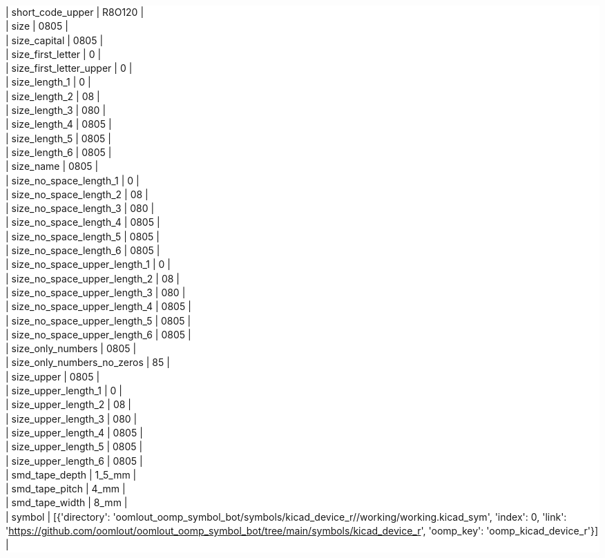 | short_code_upper | R8O120 |  
| size | 0805 |  
| size_capital | 0805 |  
| size_first_letter | 0 |  
| size_first_letter_upper | 0 |  
| size_length_1 | 0 |  
| size_length_2 | 08 |  
| size_length_3 | 080 |  
| size_length_4 | 0805 |  
| size_length_5 | 0805 |  
| size_length_6 | 0805 |  
| size_name | 0805 |  
| size_no_space_length_1 | 0 |  
| size_no_space_length_2 | 08 |  
| size_no_space_length_3 | 080 |  
| size_no_space_length_4 | 0805 |  
| size_no_space_length_5 | 0805 |  
| size_no_space_length_6 | 0805 |  
| size_no_space_upper_length_1 | 0 |  
| size_no_space_upper_length_2 | 08 |  
| size_no_space_upper_length_3 | 080 |  
| size_no_space_upper_length_4 | 0805 |  
| size_no_space_upper_length_5 | 0805 |  
| size_no_space_upper_length_6 | 0805 |  
| size_only_numbers | 0805 |  
| size_only_numbers_no_zeros | 85 |  
| size_upper | 0805 |  
| size_upper_length_1 | 0 |  
| size_upper_length_2 | 08 |  
| size_upper_length_3 | 080 |  
| size_upper_length_4 | 0805 |  
| size_upper_length_5 | 0805 |  
| size_upper_length_6 | 0805 |  
| smd_tape_depth | 1_5_mm |  
| smd_tape_pitch | 4_mm |  
| smd_tape_width | 8_mm |  
| symbol | [{'directory': 'oomlout_oomp_symbol_bot/symbols/kicad_device_r//working/working.kicad_sym', 'index': 0, 'link': 'https://github.com/oomlout/oomlout_oomp_symbol_bot/tree/main/symbols/kicad_device_r', 'oomp_key': 'oomp_kicad_device_r'}] |  